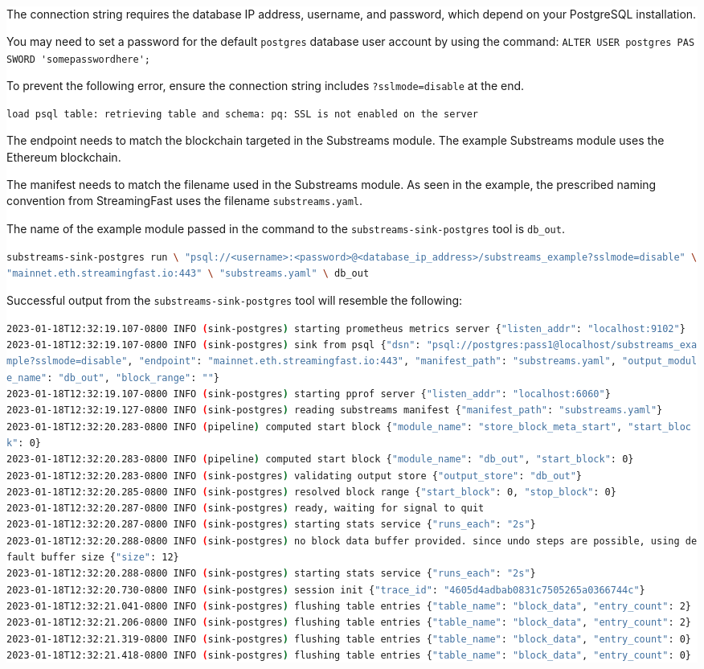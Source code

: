 The connection string requires the database IP address, username, and password, which depend on your PostgreSQL installation.

You may need to set a password for the default `postgres` database user account by using the command: `ALTER USER postgres PASSWORD 'somepasswordhere';`

To prevent the following error, ensure the connection string includes `?sslmode=disable` at the end.

```bash
load psql table: retrieving table and schema: pq: SSL is not enabled on the server
```

The endpoint needs to match the blockchain targeted in the Substreams module. The example Substreams module uses the Ethereum blockchain.

The manifest needs to match the filename used in the Substreams module. As seen in the example, the prescribed naming convention from StreamingFast uses the filename `substreams.yaml`.

The name of the example module passed in the command to the `substreams-sink-postgres` tool is `db_out`.

```bash
substreams-sink-postgres run \ "psql://<username>:<password>@<database_ip_address>/substreams_example?sslmode=disable" \ "mainnet.eth.streamingfast.io:443" \ "substreams.yaml" \ db_out
```

Successful output from the `substreams-sink-postgres` tool will resemble the following:

```bash
2023-01-18T12:32:19.107-0800 INFO (sink-postgres) starting prometheus metrics server {"listen_addr": "localhost:9102"}
2023-01-18T12:32:19.107-0800 INFO (sink-postgres) sink from psql {"dsn": "psql://postgres:pass1@localhost/substreams_example?sslmode=disable", "endpoint": "mainnet.eth.streamingfast.io:443", "manifest_path": "substreams.yaml", "output_module_name": "db_out", "block_range": ""}
2023-01-18T12:32:19.107-0800 INFO (sink-postgres) starting pprof server {"listen_addr": "localhost:6060"}
2023-01-18T12:32:19.127-0800 INFO (sink-postgres) reading substreams manifest {"manifest_path": "substreams.yaml"}
2023-01-18T12:32:20.283-0800 INFO (pipeline) computed start block {"module_name": "store_block_meta_start", "start_block": 0}
2023-01-18T12:32:20.283-0800 INFO (pipeline) computed start block {"module_name": "db_out", "start_block": 0}
2023-01-18T12:32:20.283-0800 INFO (sink-postgres) validating output store {"output_store": "db_out"}
2023-01-18T12:32:20.285-0800 INFO (sink-postgres) resolved block range {"start_block": 0, "stop_block": 0}
2023-01-18T12:32:20.287-0800 INFO (sink-postgres) ready, waiting for signal to quit
2023-01-18T12:32:20.287-0800 INFO (sink-postgres) starting stats service {"runs_each": "2s"}
2023-01-18T12:32:20.288-0800 INFO (sink-postgres) no block data buffer provided. since undo steps are possible, using default buffer size {"size": 12}
2023-01-18T12:32:20.288-0800 INFO (sink-postgres) starting stats service {"runs_each": "2s"}
2023-01-18T12:32:20.730-0800 INFO (sink-postgres) session init {"trace_id": "4605d4adbab0831c7505265a0366744c"}
2023-01-18T12:32:21.041-0800 INFO (sink-postgres) flushing table entries {"table_name": "block_data", "entry_count": 2}
2023-01-18T12:32:21.206-0800 INFO (sink-postgres) flushing table entries {"table_name": "block_data", "entry_count": 2}
2023-01-18T12:32:21.319-0800 INFO (sink-postgres) flushing table entries {"table_name": "block_data", "entry_count": 0}
2023-01-18T12:32:21.418-0800 INFO (sink-postgres) flushing table entries {"table_name": "block_data", "entry_count": 0}
```
